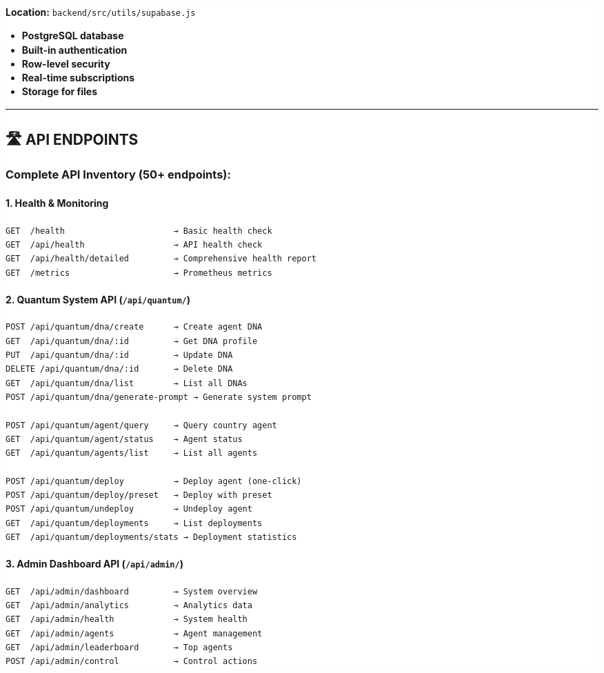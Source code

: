 **Location:** `backend/src/utils/supabase.js`

- **PostgreSQL database**
- **Built-in authentication**
- **Row-level security**
- **Real-time subscriptions**
- **Storage for files**

---

## 🛣️ API ENDPOINTS

### **Complete API Inventory (50+ endpoints):**

#### **1. Health & Monitoring**

```
GET  /health                      → Basic health check
GET  /api/health                  → API health check
GET  /api/health/detailed         → Comprehensive health report
GET  /metrics                     → Prometheus metrics
```

#### **2. Quantum System API** (`/api/quantum/`)

```
POST /api/quantum/dna/create      → Create agent DNA
GET  /api/quantum/dna/:id         → Get DNA profile
PUT  /api/quantum/dna/:id         → Update DNA
DELETE /api/quantum/dna/:id       → Delete DNA
GET  /api/quantum/dna/list        → List all DNAs
POST /api/quantum/dna/generate-prompt → Generate system prompt

POST /api/quantum/agent/query     → Query country agent
GET  /api/quantum/agent/status    → Agent status
GET  /api/quantum/agents/list     → List all agents

POST /api/quantum/deploy          → Deploy agent (one-click)
POST /api/quantum/deploy/preset   → Deploy with preset
POST /api/quantum/undeploy        → Undeploy agent
GET  /api/quantum/deployments     → List deployments
GET  /api/quantum/deployments/stats → Deployment statistics
```

#### **3. Admin Dashboard API** (`/api/admin/`)

```
GET  /api/admin/dashboard         → System overview
GET  /api/admin/analytics         → Analytics data
GET  /api/admin/health            → System health
GET  /api/admin/agents            → Agent management
GET  /api/admin/leaderboard       → Top agents
POST /api/admin/control           → Control actions
```
